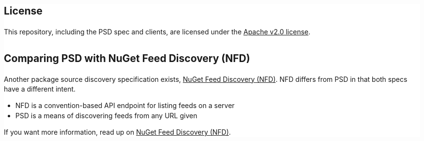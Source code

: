 ## License
This repository, including the PSD spec and clients, are licensed under the [Apache v2.0 license][5].

## Comparing PSD with NuGet Feed Discovery (NFD)
Another package source discovery specification exists, [NuGet Feed Discovery (NFD)][7]. NFD differs from PSD in that both specs have a different intent.

* NFD is a convention-based API endpoint for listing feeds on a server
* PSD is a means of discovering feeds from any URL given

If you want more information, read up on [NuGet Feed Discovery (NFD)][7].


[1]: https://github.com/myget/PackageSourceDiscovery/wiki
[2]: https://github.com/myget/PackageSourceDiscovery
[3]: https://github.com/myget/PackageSourceDiscovery/tree/master/src/CmdLet
[4]: https://github.com/myget/PackageSourceDiscovery/tree/master/src/Extension
[5]: https://github.com/myget/PackageSourceDiscovery/blob/master/LICENSE.md
[6]: http://blog.myget.org/post/2013/03/18/Support-for-Package-Source-Discovery-draft.aspx
[7]: http://nugetext.org/nuget-feed-discovery
[8]: http://getglimpse.com
